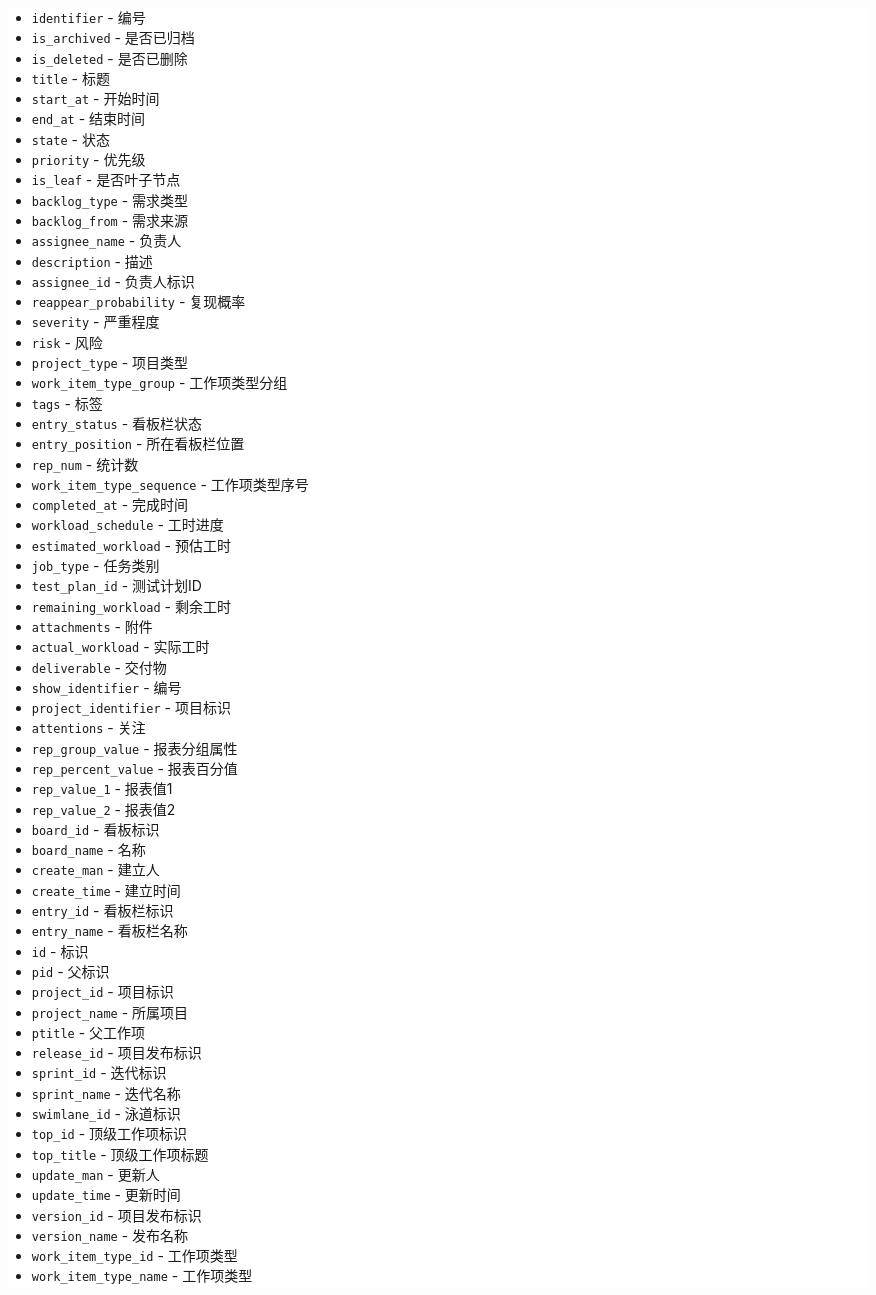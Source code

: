  * `identifier` - 编号
 * `is_archived` - 是否已归档
 * `is_deleted` - 是否已删除
 * `title` - 标题
 * `start_at` - 开始时间
 * `end_at` - 结束时间
 * `state` - 状态
 * `priority` - 优先级
 * `is_leaf` - 是否叶子节点
 * `backlog_type` - 需求类型
 * `backlog_from` - 需求来源
 * `assignee_name` - 负责人
 * `description` - 描述
 * `assignee_id` - 负责人标识
 * `reappear_probability` - 复现概率
 * `severity` - 严重程度
 * `risk` - 风险
 * `project_type` - 项目类型
 * `work_item_type_group` - 工作项类型分组
 * `tags` - 标签
 * `entry_status` - 看板栏状态
 * `entry_position` - 所在看板栏位置
 * `rep_num` - 统计数
 * `work_item_type_sequence` - 工作项类型序号
 * `completed_at` - 完成时间
 * `workload_schedule` - 工时进度
 * `estimated_workload` - 预估工时
 * `job_type` - 任务类别
 * `test_plan_id` - 测试计划ID
 * `remaining_workload` - 剩余工时
 * `attachments` - 附件
 * `actual_workload` - 实际工时
 * `deliverable` - 交付物
 * `show_identifier` - 编号
 * `project_identifier` - 项目标识
 * `attentions` - 关注
 * `rep_group_value` - 报表分组属性
 * `rep_percent_value` - 报表百分值
 * `rep_value_1` - 报表值1
 * `rep_value_2` - 报表值2
 * `board_id` - 看板标识
 * `board_name` - 名称
 * `create_man` - 建立人
 * `create_time` - 建立时间
 * `entry_id` - 看板栏标识
 * `entry_name` - 看板栏名称
 * `id` - 标识
 * `pid` - 父标识
 * `project_id` - 项目标识
 * `project_name` - 所属项目
 * `ptitle` - 父工作项
 * `release_id` - 项目发布标识
 * `sprint_id` - 迭代标识
 * `sprint_name` - 迭代名称
 * `swimlane_id` - 泳道标识
 * `top_id` - 顶级工作项标识
 * `top_title` - 顶级工作项标题
 * `update_man` - 更新人
 * `update_time` - 更新时间
 * `version_id` - 项目发布标识
 * `version_name` - 发布名称
 * `work_item_type_id` - 工作项类型
 * `work_item_type_name` - 工作项类型

